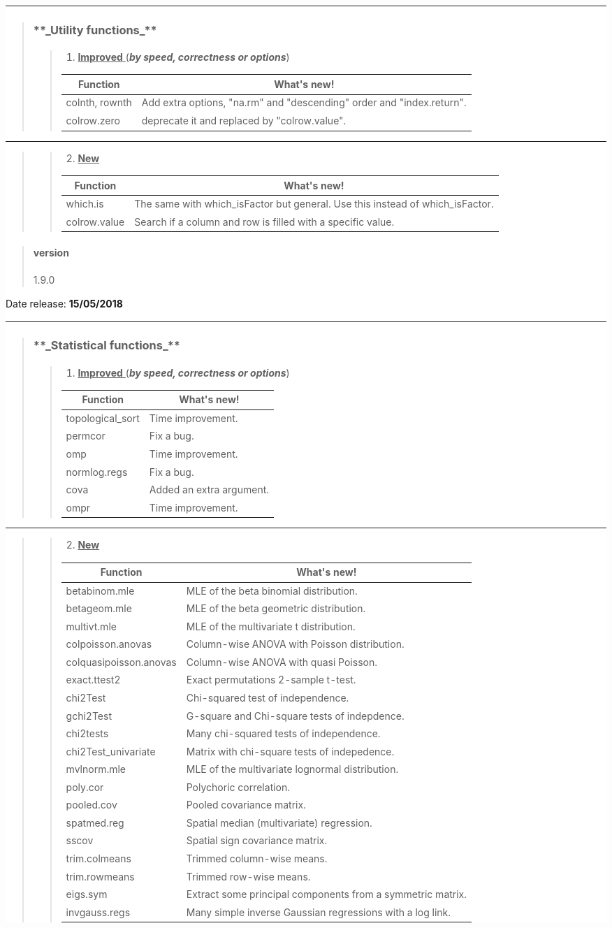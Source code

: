 
***

> <h3>**_Utility functions_**</h3>  
>
>>1. <u> **Improved** </u>(_**by speed, correctness or options**_) 
>>
>>  | 	    Function	    |                What's new!                  |
>>  | --------------------- | ------------------------------------------- |
>>  |   colnth, rownth      | Add extra options, "na.rm" and "descending" order and "index.return". |
>>  |   colrow.zero         | deprecate it and replaced by "colrow.value". |
***
>
>>2. <u> **New** </u>
>>
>>  | 	   Function		    |                What's new!                |
>>  | ------------------	| ----------------------------------------- |
>>  |     which.is          | The same with which_isFactor but general. Use this instead of which_isFactor. |
>>  |     colrow.value      | Search if a column and row is filled with a specific value. |


> <h4>version</h4> 1.9.0 </br>
Date release: **15/05/2018**

***

> <h3>**_Statistical functions_**</h3>
>
>>1. <u> **Improved** </u>(_**by speed, correctness or options**_) 
>>
>>  |	      Function	    |     What's new!     |
>>  | ------------------	| ------------------- |
>>  | topological_sort      |  Time improvement.  |
>>  | permcor               |  Fix a bug.         |
>>  | omp                   |  Time improvement.  |
>>  | normlog.regs          |  Fix a bug.                                    |
>>  | cova                  |  Added an extra argument.                      |
>>  | ompr                  |  Time improvement.                             |
***
>
>>2. <u> **New** </u>
>>
>>  | 	   Function		      |                           What's new!                           |
>>  | ------------------	  | --------------------------------------------------------------- |
>>  | betabinom.mle           |  MLE of the beta binomial distribution.                         |
>>  | betageom.mle            |  MLE of the beta geometric distribution.                        |
>>  | multivt.mle             |  MLE of the multivariate t distribution.                        |
>>  | colpoisson.anovas       |  Column-wise ANOVA with Poisson distribution.                   |
>>  | colquasipoisson.anovas  |  Column-wise ANOVA with quasi Poisson.                          |
>>  | exact.ttest2            |  Exact permutations 2-sample t-test.                            |
>>  | chi2Test                |  Chi-squared test of independence.                              |
>>  | gchi2Test               |  G-square and Chi-square tests of indepdence.                   |
>>  | chi2tests               |  Many chi-squared tests of independence.                        |
>>  | chi2Test_univariate     |  Matrix with chi-square tests of indepedence.                   |
>>  | mvlnorm.mle             |  MLE of the multivariate lognormal distribution.                |
>>  | poly.cor                |  Polychoric correlation.                                        |
>>  | pooled.cov              |  Pooled covariance matrix.                                      |
>>  | spatmed.reg             |  Spatial median (multivariate) regression.                      |
>>  | sscov                   |  Spatial sign covariance matrix.                                |
>>  | trim.colmeans           |  Trimmed column-wise means.                                     |
>>  | trim.rowmeans           |  Trimmed row-wise means.                                        |
>>  | eigs.sym                |  Extract some principal components from a symmetric matrix.     |
>>  | invgauss.regs           |  Many simple inverse Gaussian regressions with a log link.      |